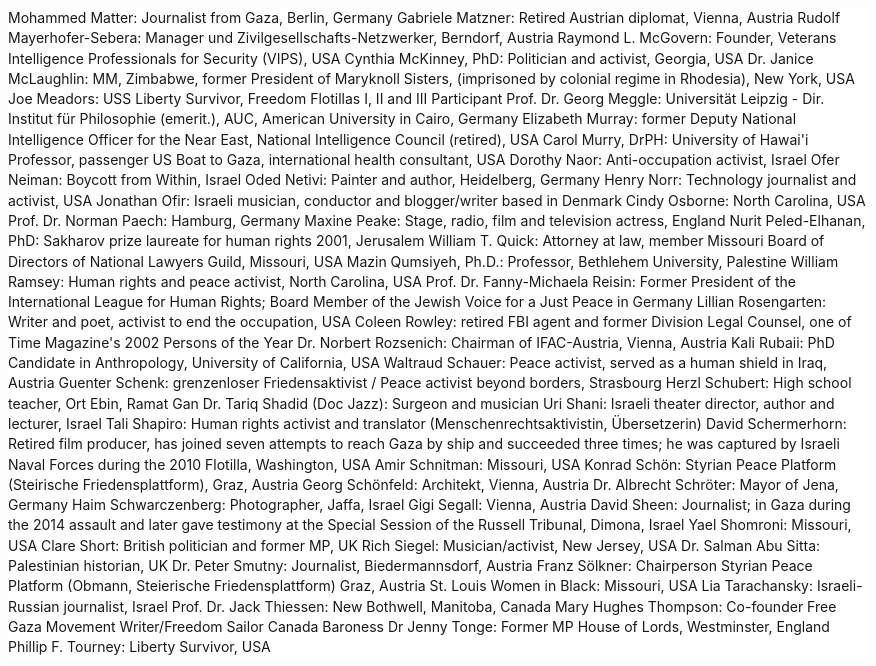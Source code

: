 Mohammed Matter: Journalist from Gaza, Berlin, Germany
Gabriele Matzner: Retired Austrian diplomat, Vienna, Austria
Rudolf Mayerhofer-Sebera: Manager und Zivilgesellschafts-Netzwerker, Berndorf, Austria
Raymond L. McGovern:  Founder, Veterans Intelligence Professionals for Security (VIPS), USA
Cynthia McKinney, PhD: Politician and activist, Georgia, USA
Dr. Janice McLaughlin: MM, Zimbabwe, former President of Maryknoll Sisters, (imprisoned by colonial regime in Rhodesia), New York, USA 
Joe Meadors: USS Liberty Survivor, Freedom Flotillas I, II and III Participant
Prof. Dr. Georg Meggle: Universität Leipzig - Dir. Institut für Philosophie (emerit.), AUC, American University in Cairo, Germany
Elizabeth Murray: former Deputy National Intelligence Officer for the Near East, National Intelligence Council (retired), USA
Carol Murry, DrPH: University of Hawai'i Professor, passenger US Boat to Gaza, international health consultant, USA
Dorothy Naor: Anti-occupation activist, Israel
Ofer Neiman: Boycott from Within, Israel
Oded Netivi: Painter and author, Heidelberg, Germany
Henry Norr: Technology journalist and activist, USA
Jonathan Ofir: Israeli musician, conductor and blogger/writer based in Denmark 
Cindy Osborne: North Carolina, USA
Prof. Dr. Norman Paech: Hamburg, Germany
Maxine Peake: Stage, radio, film and television actress, England
Nurit Peled-Elhanan, PhD: Sakharov prize laureate for human rights 2001, Jerusalem
William T. Quick: Attorney at law, member Missouri Board of Directors of National Lawyers Guild, Missouri, USA
Mazin Qumsiyeh, Ph.D.:  Professor, Bethlehem University, Palestine
William Ramsey: Human rights and peace activist, North Carolina, USA 
Prof. Dr. Fanny-Michaela Reisin:  Former President of the International League for Human Rights; Board Member of the Jewish Voice for a Just Peace in Germany 
Lillian Rosengarten: Writer and poet, activist to end the occupation, USA
Coleen Rowley: retired FBI agent and former Division Legal Counsel, one of Time Magazine's 2002 Persons of the Year
Dr. Norbert Rozsenich: Chairman of IFAC-Austria, Vienna, Austria
Kali Rubaii: PhD Candidate in Anthropology, University of California, USA 
Waltraud Schauer: Peace activist, served as a human shield in Iraq, Austria
Guenter Schenk: grenzenloser Friedensaktivist / Peace activist beyond borders, Strasbourg 
Herzl Schubert: High school teacher, Ort Ebin, Ramat Gan
Dr. Tariq Shadid (Doc Jazz): Surgeon and musician
Uri Shani: Israeli theater director, author and lecturer, Israel
Tali Shapiro: Human rights activist and translator (Menschenrechtsaktivistin, Übersetzerin)
David Schermerhorn: Retired film producer, has joined seven attempts to reach Gaza by ship and succeeded three times; he was captured by Israeli Naval Forces during the 2010 Flotilla, Washington, USA 
Amir Schnitman: Missouri, USA
Konrad Schön: Styrian Peace Platform (Steirische Friedensplattform), Graz, Austria
Georg Schönfeld: Architekt, Vienna, Austria
Dr. Albrecht Schröter: Mayor of Jena, Germany
Haim Schwarczenberg: Photographer, Jaffa, Israel 
Gigi Segall: Vienna, Austria
David Sheen: Journalist; in Gaza during the 2014 assault and later gave testimony at the Special Session of the Russell Tribunal, Dimona, Israel
Yael Shomroni: Missouri, USA
Clare Short: British politician and former MP, UK
Rich Siegel: Musician/activist, New Jersey, USA
Dr. Salman Abu Sitta: Palestinian historian, UK
Dr. Peter Smutny: Journalist, Biedermannsdorf, Austria
Franz Sölkner: Chairperson Styrian Peace Platform (Obmann, Steierische Friedensplattform) Graz, Austria
St. Louis Women in Black: Missouri, USA
Lia Tarachansky: Israeli-Russian journalist, Israel 
Prof. Dr. Jack Thiessen: New Bothwell, Manitoba, Canada
Mary Hughes Thompson: Co-founder Free Gaza Movement Writer/Freedom Sailor
Canada
Baroness Dr Jenny Tonge: Former MP House of Lords, Westminster, England
Phillip F. Tourney: Liberty Survivor, USA